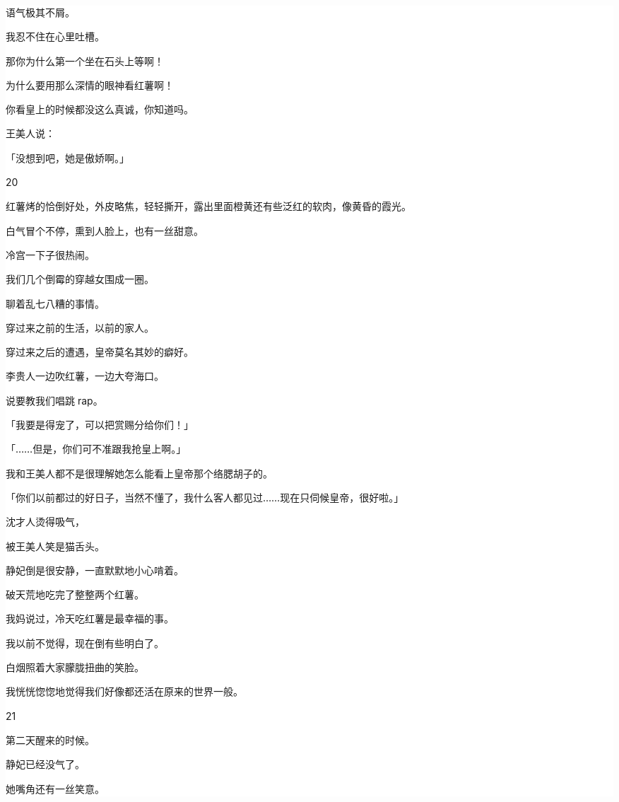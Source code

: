 语气极其不屑。

我忍不住在心里吐槽。

那你为什么第一个坐在石头上等啊！

为什么要用那么深情的眼神看红薯啊！

你看皇上的时候都没这么真诚，你知道吗。

王美人说：

「没想到吧，她是傲娇啊。」

20

红薯烤的恰倒好处，外皮略焦，轻轻撕开，露出里面橙黄还有些泛红的软肉，像黄昏的霞光。

白气冒个不停，熏到人脸上，也有一丝甜意。

冷宫一下子很热闹。

我们几个倒霉的穿越女围成一圈。

聊着乱七八糟的事情。

穿过来之前的生活，以前的家人。

穿过来之后的遭遇，皇帝莫名其妙的癖好。

李贵人一边吹红薯，一边大夸海口。

说要教我们唱跳 rap。

「我要是得宠了，可以把赏赐分给你们！」

「……但是，你们可不准跟我抢皇上啊。」

我和王美人都不是很理解她怎么能看上皇帝那个络腮胡子的。

「你们以前都过的好日子，当然不懂了，我什么客人都见过……现在只伺候皇帝，很好啦。」

沈才人烫得吸气，

被王美人笑是猫舌头。

静妃倒是很安静，一直默默地小心啃着。

破天荒地吃完了整整两个红薯。

我妈说过，冷天吃红薯是最幸福的事。

我以前不觉得，现在倒有些明白了。

白烟照着大家朦胧扭曲的笑脸。

我恍恍惚惚地觉得我们好像都还活在原来的世界一般。

21

第二天醒来的时候。

静妃已经没气了。

她嘴角还有一丝笑意。
